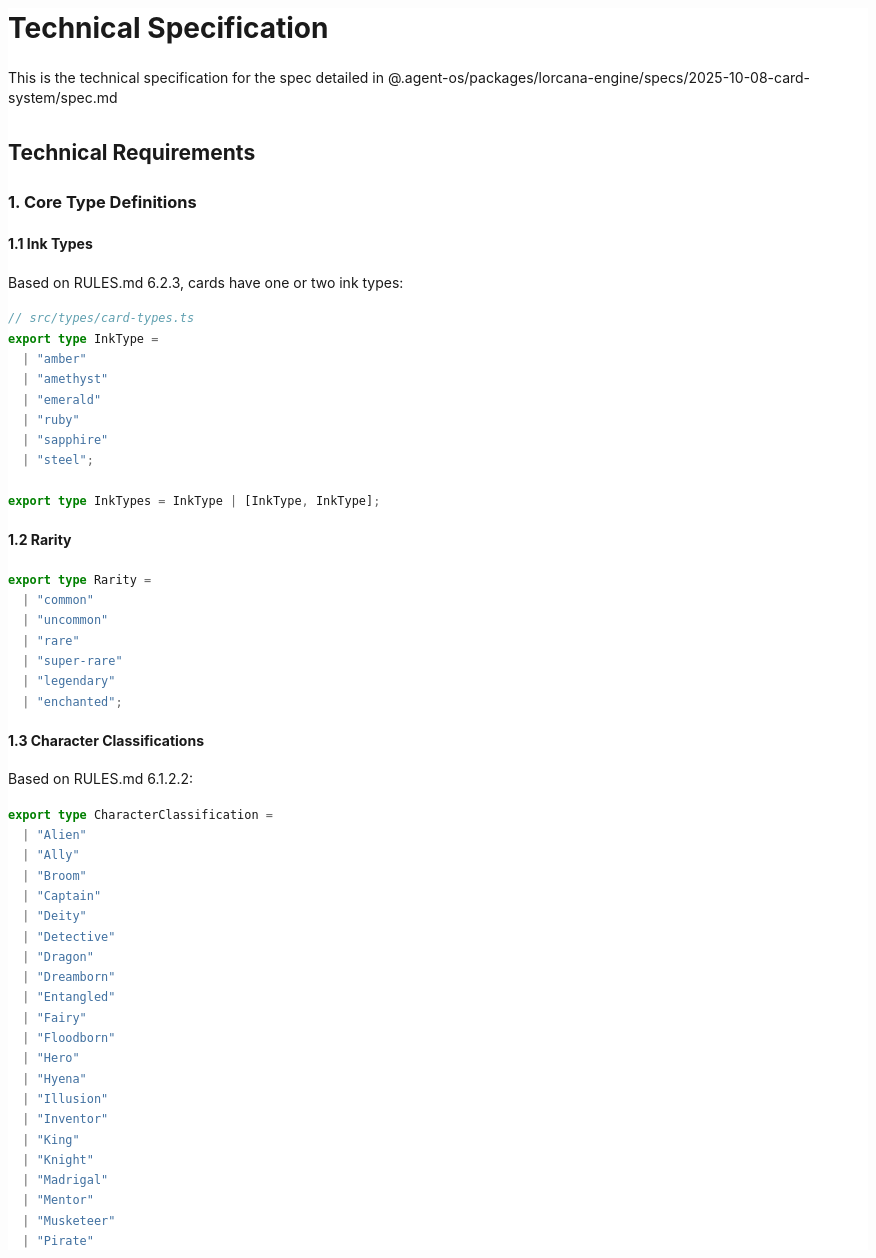 # Technical Specification

This is the technical specification for the spec detailed in @.agent-os/packages/lorcana-engine/specs/2025-10-08-card-system/spec.md

## Technical Requirements

### 1. Core Type Definitions

#### 1.1 Ink Types

Based on RULES.md 6.2.3, cards have one or two ink types:

```typescript
// src/types/card-types.ts
export type InkType = 
  | "amber"
  | "amethyst"
  | "emerald"
  | "ruby"
  | "sapphire"
  | "steel";

export type InkTypes = InkType | [InkType, InkType];
```

#### 1.2 Rarity

```typescript
export type Rarity = 
  | "common"
  | "uncommon"
  | "rare"
  | "super-rare"
  | "legendary"
  | "enchanted";
```

#### 1.3 Character Classifications

Based on RULES.md 6.1.2.2:

```typescript
export type CharacterClassification =
  | "Alien"
  | "Ally"
  | "Broom"
  | "Captain"
  | "Deity"
  | "Detective"
  | "Dragon"
  | "Dreamborn"
  | "Entangled"
  | "Fairy"
  | "Floodborn"
  | "Hero"
  | "Hyena"
  | "Illusion"
  | "Inventor"
  | "King"
  | "Knight"
  | "Madrigal"
  | "Mentor"
  | "Musketeer"
  | "Pirate"
```